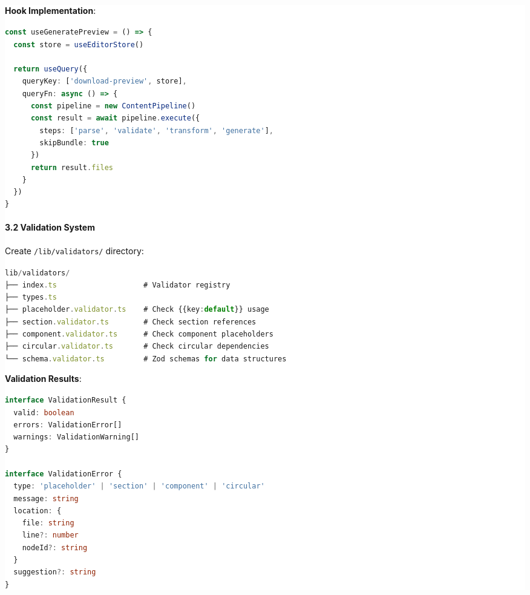 **Hook Implementation**:

```typescript
const useGeneratePreview = () => {
  const store = useEditorStore()

  return useQuery({
    queryKey: ['download-preview', store],
    queryFn: async () => {
      const pipeline = new ContentPipeline()
      const result = await pipeline.execute({
        steps: ['parse', 'validate', 'transform', 'generate'],
        skipBundle: true
      })
      return result.files
    }
  })
}
```

#### 3.2 Validation System

Create `/lib/validators/` directory:

```typescript
lib/validators/
├── index.ts                    # Validator registry
├── types.ts
├── placeholder.validator.ts    # Check {{key:default}} usage
├── section.validator.ts        # Check section references
├── component.validator.ts      # Check component placeholders
├── circular.validator.ts       # Check circular dependencies
└── schema.validator.ts         # Zod schemas for data structures
```

**Validation Results**:

```typescript
interface ValidationResult {
  valid: boolean
  errors: ValidationError[]
  warnings: ValidationWarning[]
}

interface ValidationError {
  type: 'placeholder' | 'section' | 'component' | 'circular'
  message: string
  location: {
    file: string
    line?: number
    nodeId?: string
  }
  suggestion?: string
}
```

